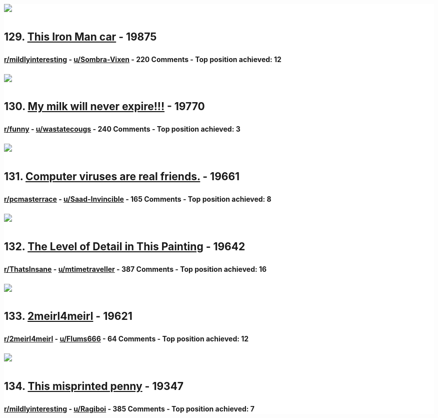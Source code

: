 <a href="https://v.redd.it/rava5g934si41"><img src="https://b.thumbs.redditmedia.com/YOpk1a_ygQ4zEtFMotp2ZWj7cxFP-aOt2kH_IuAuCUw.jpg"></img></a>

## 129. [This Iron Man car](http://reddit.com/r/mildlyinteresting/comments/f8jmw5/this_iron_man_car/) - 19875
#### [r/mildlyinteresting](http://reddit.com/r/mildlyinteresting) - [u/Sombra-Vixen](http://reddit.com/u/Sombra-Vixen) - 220 Comments - Top position achieved: 12

<a href="https://i.redd.it/wyrzrxp20si41.jpg"><img src="https://b.thumbs.redditmedia.com/C7tUPS48UmF_5kDKbt1QMqkqtXg_q-KnEf75rdA8t9A.jpg"></img></a>

## 130. [My milk will never expire!!!](http://reddit.com/r/funny/comments/f92cro/my_milk_will_never_expire/) - 19770
#### [r/funny](http://reddit.com/r/funny) - [u/wastatecougs](http://reddit.com/u/wastatecougs) - 240 Comments - Top position achieved: 3

<a href="https://i.redd.it/f673uo4x5zi41.jpg"><img src="https://b.thumbs.redditmedia.com/UiDjVDpOPF9TDscgoOl6ar5TCGURK2WYqIKy-8Gt3nQ.jpg"></img></a>

## 131. [Computer viruses are real friends.](http://reddit.com/r/pcmasterrace/comments/f8n6kr/computer_viruses_are_real_friends/) - 19661
#### [r/pcmasterrace](http://reddit.com/r/pcmasterrace) - [u/Saad-Invincible](http://reddit.com/u/Saad-Invincible) - 165 Comments - Top position achieved: 8

<a href="https://imgur.com/8o2FzzR"><img src="https://b.thumbs.redditmedia.com/tOQumyIS7mJymfb6hXkKjFTjj8G2ssko4Gm4wcwm9dw.jpg"></img></a>

## 132. [The Level of Detail in This Painting](http://reddit.com/r/ThatsInsane/comments/f8ugdv/the_level_of_detail_in_this_painting/) - 19642
#### [r/ThatsInsane](http://reddit.com/r/ThatsInsane) - [u/mtimetraveller](http://reddit.com/u/mtimetraveller) - 387 Comments - Top position achieved: 16

<a href="https://gfycat.com/indolentdigitalblobfish"><img src="https://b.thumbs.redditmedia.com/LWCR_jMblZ5ba78NuCIAh3Zru0kDFHJlYi1YcpjHs8U.jpg"></img></a>

## 133. [2meirl4meirl](http://reddit.com/r/2meirl4meirl/comments/f8pe7j/2meirl4meirl/) - 19621
#### [r/2meirl4meirl](http://reddit.com/r/2meirl4meirl) - [u/Flums666](http://reddit.com/u/Flums666) - 64 Comments - Top position achieved: 12

<a href="https://i.redd.it/snpkqyllnui41.jpg"><img src="https://a.thumbs.redditmedia.com/TNyqG2AulpJy5B6a6_dVRMfvEjywk32GJlzgDS45xD0.jpg"></img></a>

## 134. [This misprinted penny](http://reddit.com/r/mildlyinteresting/comments/f8vdgq/this_misprinted_penny/) - 19347
#### [r/mildlyinteresting](http://reddit.com/r/mildlyinteresting) - [u/Ragiboi](http://reddit.com/u/Ragiboi) - 385 Comments - Top position achieved: 7
